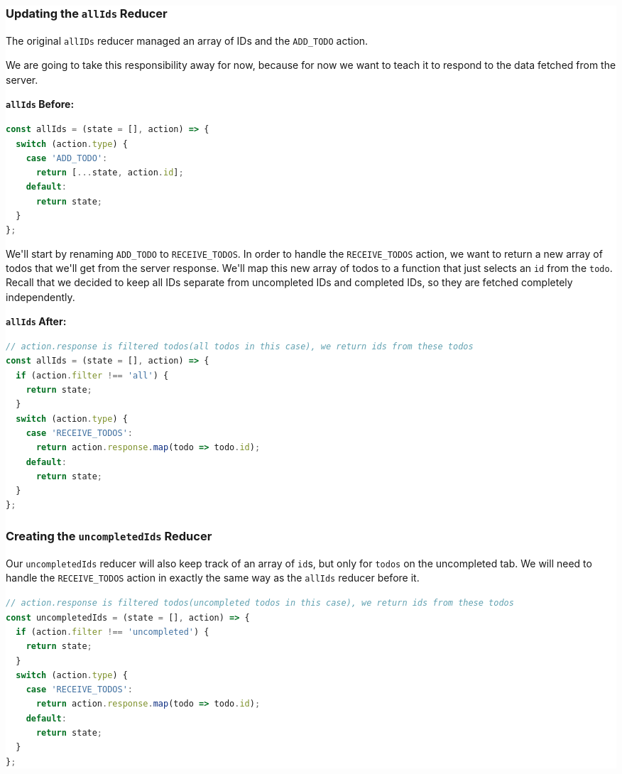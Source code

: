 ### Updating the `allIds` Reducer

The original `allIDs` reducer managed an array of IDs and the `ADD_TODO` action.

We are going to take this responsibility away for now, because for now we want to teach it to respond to the data fetched from the server.

**`allIds` Before:**

```javascript
const allIds = (state = [], action) => {
  switch (action.type) {
    case 'ADD_TODO':
      return [...state, action.id];
    default:
      return state;
  }
};
```

We'll start by renaming `ADD_TODO` to `RECEIVE_TODOS`. In order to handle the `RECEIVE_TODOS` action, we want to return a new array of todos that we'll get from the server response. We'll map this new array of todos to a function that just selects an `id` from the `todo`. Recall that we decided to keep all IDs separate from uncompleted IDs and completed IDs, so they are fetched completely independently.

**`allIds` After:**

```javascript
// action.response is filtered todos(all todos in this case), we return ids from these todos
const allIds = (state = [], action) => {
  if (action.filter !== 'all') {
    return state;
  }
  switch (action.type) {
    case 'RECEIVE_TODOS':
      return action.response.map(todo => todo.id);
    default:
      return state;
  }
};
```

### Creating the `uncompletedIds` Reducer

Our `uncompletedIds` reducer will also keep track of an array of `id`s, but only for `todos` on the uncompleted tab. We will need to handle the `RECEIVE_TODOS` action in exactly the same way as the `allIds` reducer before it.

```javascript
// action.response is filtered todos(uncompleted todos in this case), we return ids from these todos
const uncompletedIds = (state = [], action) => {
  if (action.filter !== 'uncompleted') {
    return state;
  }
  switch (action.type) {
    case 'RECEIVE_TODOS':
      return action.response.map(todo => todo.id);
    default:
      return state;
  }
};
```
